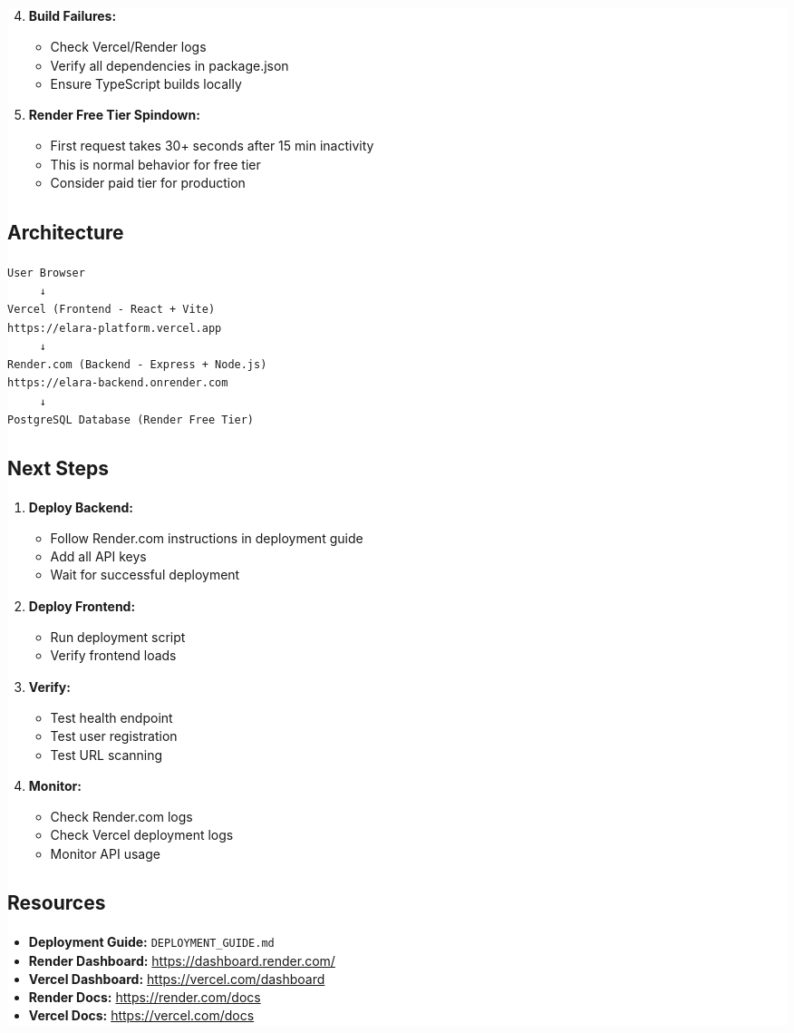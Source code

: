 4. **Build Failures:**
   - Check Vercel/Render logs
   - Verify all dependencies in package.json
   - Ensure TypeScript builds locally

5. **Render Free Tier Spindown:**
   - First request takes 30+ seconds after 15 min inactivity
   - This is normal behavior for free tier
   - Consider paid tier for production

## Architecture

```
User Browser
     ↓
Vercel (Frontend - React + Vite)
https://elara-platform.vercel.app
     ↓
Render.com (Backend - Express + Node.js)
https://elara-backend.onrender.com
     ↓
PostgreSQL Database (Render Free Tier)
```

## Next Steps

1. **Deploy Backend:**
   - Follow Render.com instructions in deployment guide
   - Add all API keys
   - Wait for successful deployment

2. **Deploy Frontend:**
   - Run deployment script
   - Verify frontend loads

3. **Verify:**
   - Test health endpoint
   - Test user registration
   - Test URL scanning

4. **Monitor:**
   - Check Render.com logs
   - Check Vercel deployment logs
   - Monitor API usage

## Resources

- **Deployment Guide:** `DEPLOYMENT_GUIDE.md`
- **Render Dashboard:** https://dashboard.render.com/
- **Vercel Dashboard:** https://vercel.com/dashboard
- **Render Docs:** https://render.com/docs
- **Vercel Docs:** https://vercel.com/docs
